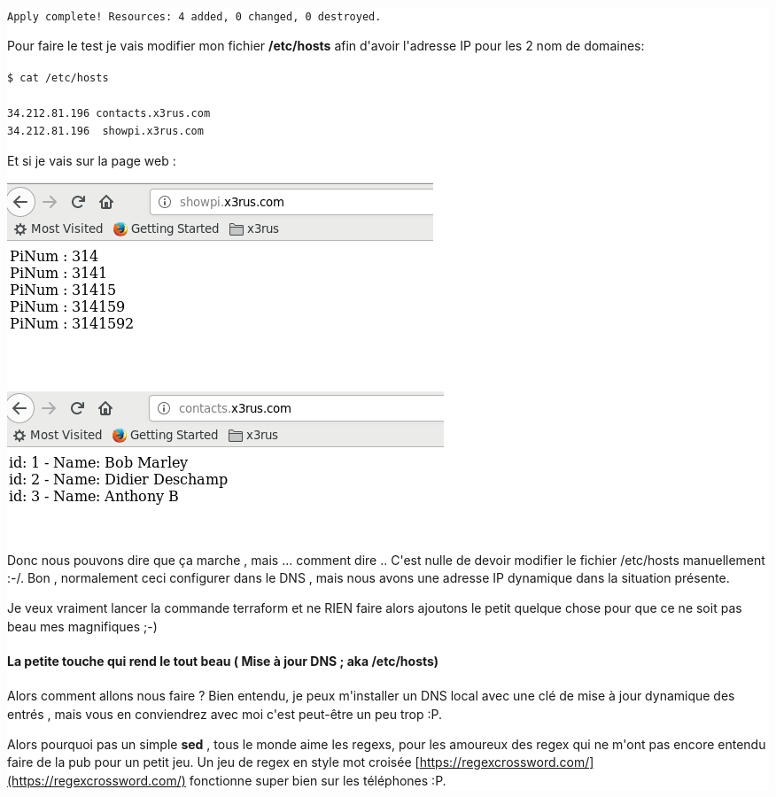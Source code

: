 ```
Apply complete! Resources: 4 added, 0 changed, 0 destroyed.
```

Pour faire le test je vais modifier mon fichier **/etc/hosts** afin d'avoir l'adresse IP pour les 2 nom de domaines: 

```
$ cat /etc/hosts

34.212.81.196 contacts.x3rus.com
34.212.81.196  showpi.x3rus.com
```

Et si je vais sur la page web :

![](./imgs/showpi-resultat.png)
![](./imgs/contacts-resultat.png)

Donc nous pouvons dire que ça marche , mais ... comment dire .. C'est nulle de devoir  modifier le fichier /etc/hosts manuellement :-/.
Bon , normalement ceci configurer dans le DNS , mais nous avons une adresse IP dynamique dans la situation présente. 

Je veux vraiment lancer la commande terraform et ne RIEN faire alors ajoutons le petit quelque chose pour que ce ne soit pas beau mes magnifiques ;-)


#### La petite touche qui rend le tout beau ( Mise à jour DNS ; aka /etc/hosts)

Alors comment allons nous faire ? Bien entendu, je peux m'installer un DNS local avec une clé de mise à jour dynamique des entrés , mais vous en conviendrez avec moi c'est peut-être un peu trop :P. 

Alors pourquoi pas un simple **sed** , tous le monde aime les regexs, pour les amoureux des regex qui ne m'ont pas encore entendu faire de la pub pour un petit jeu. Un jeu de regex en style mot croisée [https://regexcrossword.com/](https://regexcrossword.com/) fonctionne super bien sur les téléphones :P.
